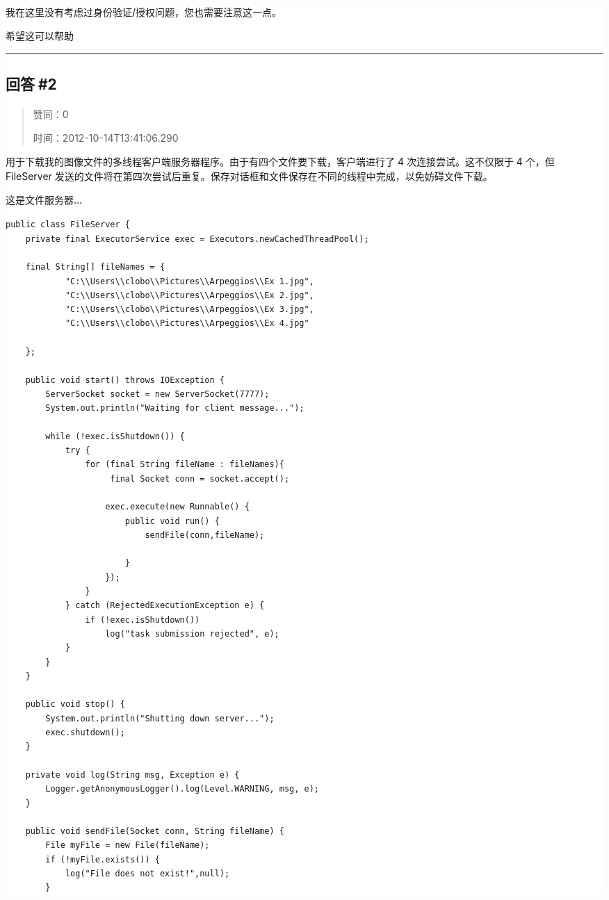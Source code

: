 我在这里没有考虑过身份验证/授权问题，您也需要注意这一点。

希望这可以帮助

* * *

## 回答 #2

> 赞同：0
> 
> 时间：2012-10-14T13:41:06.290

用于下载我的图像文件的多线程客户端服务器程序。由于有四个文件要下载，客户端进行了 4 次连接尝试。这不仅限于 4 个，但 FileServer 发送的文件将在第四次尝试后重复。保存对话框和文件保存在不同的线程中完成，以免妨碍文件下载。

这是文件服务器...

```
public class FileServer {
    private final ExecutorService exec = Executors.newCachedThreadPool();

    final String[] fileNames = {
            "C:\\Users\\clobo\\Pictures\\Arpeggios\\Ex 1.jpg",
            "C:\\Users\\clobo\\Pictures\\Arpeggios\\Ex 2.jpg",
            "C:\\Users\\clobo\\Pictures\\Arpeggios\\Ex 3.jpg",
            "C:\\Users\\clobo\\Pictures\\Arpeggios\\Ex 4.jpg"

    };

    public void start() throws IOException {
        ServerSocket socket = new ServerSocket(7777);
        System.out.println("Waiting for client message...");

        while (!exec.isShutdown()) {
            try {
                for (final String fileName : fileNames){
                     final Socket conn = socket.accept();

                    exec.execute(new Runnable() {
                        public void run() {
                            sendFile(conn,fileName);

                        }
                    });
                }
            } catch (RejectedExecutionException e) {
                if (!exec.isShutdown())
                    log("task submission rejected", e);
            }
        }
    }

    public void stop() {
        System.out.println("Shutting down server...");
        exec.shutdown();
    }

    private void log(String msg, Exception e) {
        Logger.getAnonymousLogger().log(Level.WARNING, msg, e);
    }

    public void sendFile(Socket conn, String fileName) {
        File myFile = new File(fileName);
        if (!myFile.exists()) {
            log("File does not exist!",null);
        }
```